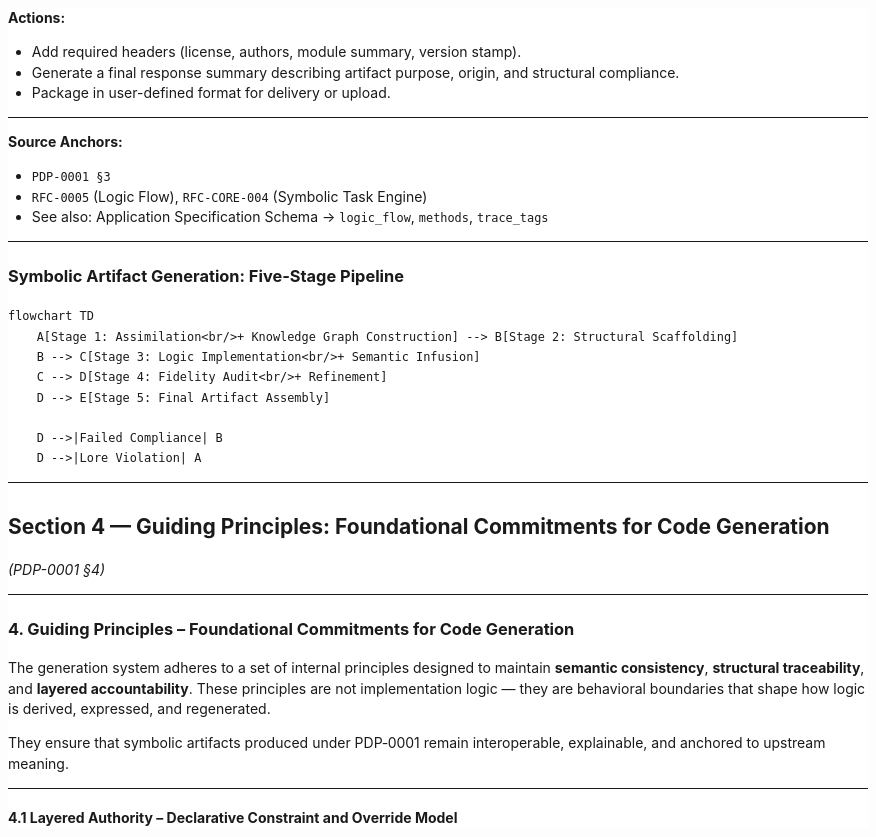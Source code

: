 **Actions:**

* Add required headers (license, authors, module summary, version stamp).
* Generate a final response summary describing artifact purpose, origin, and structural compliance.
* Package in user-defined format for delivery or upload.

---

**Source Anchors:**

* `PDP-0001 §3`
* `RFC-0005` (Logic Flow), `RFC-CORE-004` (Symbolic Task Engine)
* See also: Application Specification Schema → `logic_flow`, `methods`, `trace_tags`

---

### **Symbolic Artifact Generation: Five-Stage Pipeline**

```mermaid
flowchart TD
    A[Stage 1: Assimilation<br/>+ Knowledge Graph Construction] --> B[Stage 2: Structural Scaffolding]
    B --> C[Stage 3: Logic Implementation<br/>+ Semantic Infusion]
    C --> D[Stage 4: Fidelity Audit<br/>+ Refinement]
    D --> E[Stage 5: Final Artifact Assembly]

    D -->|Failed Compliance| B
    D -->|Lore Violation| A
```

---

## Section 4 — Guiding Principles: Foundational Commitments for Code Generation

*(PDP-0001 §4)*

---

### 4. Guiding Principles – Foundational Commitments for Code Generation

The generation system adheres to a set of internal principles designed to maintain **semantic consistency**, **structural traceability**, and **layered accountability**. These principles are not implementation logic — they are behavioral boundaries that shape how logic is derived, expressed, and regenerated.

They ensure that symbolic artifacts produced under PDP‑0001 remain interoperable, explainable, and anchored to upstream meaning.

---

#### 4.1 Layered Authority – Declarative Constraint and Override Model
